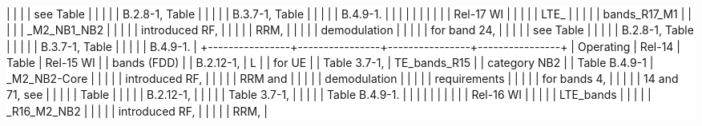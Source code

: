 |                |                |                | see Table      |
|                |                |                | B.2.8-1, Table |
|                |                |                | B.3.7-1, Table |
|                |                |                | B.4.9-1.       |
|                |                |                |                |
|                |                |                | Rel-17 WI      |
|                |                |                | LTE\_          |
|                |                |                | bands\_R17\_M1 |
|                |                |                | \_M2\_NB1\_NB2 |
|                |                |                | introduced RF, |
|                |                |                | RRM,           |
|                |                |                | demodulation   |
|                |                |                | for band 24,   |
|                |                |                | see Table      |
|                |                |                | B.2.8-1, Table |
|                |                |                | B.3.7-1, Table |
|                |                |                | B.4.9-1.       |
+----------------+----------------+----------------+----------------+
| Operating      | Rel-14         | Table          | Rel-15 WI      |
| bands (FDD)    |                | B.2.12-1,      | L              |
| for UE         |                | Table 3.7-1,   | TE\_bands\_R15 |
| category NB2   |                | Table B.4.9-1  | \_M2\_NB2-Core |
|                |                |                | introduced RF, |
|                |                |                | RRM and        |
|                |                |                | demodulation   |
|                |                |                | requirements   |
|                |                |                | for bands 4,   |
|                |                |                | 14 and 71, see |
|                |                |                | Table          |
|                |                |                | B.2.12-1,      |
|                |                |                | Table 3.7-1,   |
|                |                |                | Table B.4.9-1. |
|                |                |                |                |
|                |                |                | Rel-16 WI      |
|                |                |                | LTE\_bands     |
|                |                |                | \_R16\_M2\_NB2 |
|                |                |                | introduced RF, |
|                |                |                | RRM,           |